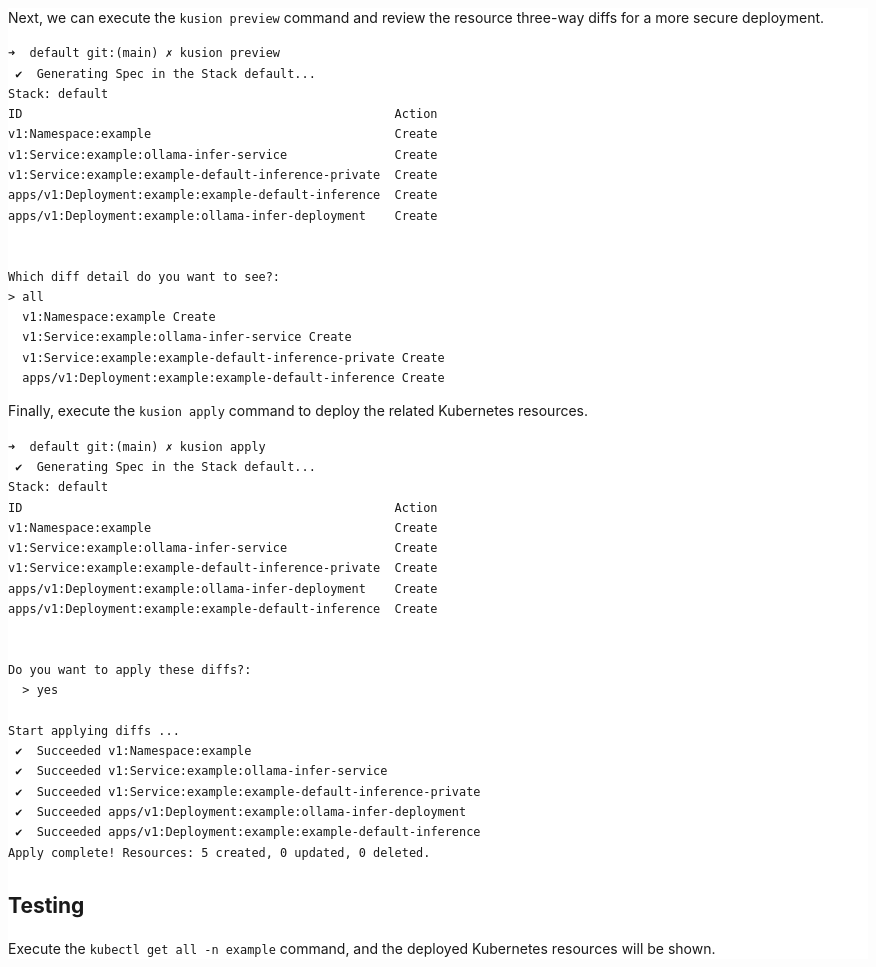 Next, we can execute the `kusion preview` command and review the resource three-way diffs for a more secure deployment. 

```
➜  default git:(main) ✗ kusion preview
 ✔︎  Generating Spec in the Stack default...
Stack: default
ID                                                    Action
v1:Namespace:example                                  Create
v1:Service:example:ollama-infer-service               Create
v1:Service:example:example-default-inference-private  Create
apps/v1:Deployment:example:example-default-inference  Create
apps/v1:Deployment:example:ollama-infer-deployment    Create


Which diff detail do you want to see?:
> all
  v1:Namespace:example Create
  v1:Service:example:ollama-infer-service Create
  v1:Service:example:example-default-inference-private Create
  apps/v1:Deployment:example:example-default-inference Create
```

Finally, execute the `kusion apply` command to deploy the related Kubernetes resources. 

```
➜  default git:(main) ✗ kusion apply
 ✔︎  Generating Spec in the Stack default...
Stack: default
ID                                                    Action
v1:Namespace:example                                  Create
v1:Service:example:ollama-infer-service               Create
v1:Service:example:example-default-inference-private  Create
apps/v1:Deployment:example:ollama-infer-deployment    Create
apps/v1:Deployment:example:example-default-inference  Create


Do you want to apply these diffs?:
  > yes

Start applying diffs ...
 ✔︎  Succeeded v1:Namespace:example
 ✔︎  Succeeded v1:Service:example:ollama-infer-service
 ✔︎  Succeeded v1:Service:example:example-default-inference-private
 ✔︎  Succeeded apps/v1:Deployment:example:ollama-infer-deployment
 ✔︎  Succeeded apps/v1:Deployment:example:example-default-inference
Apply complete! Resources: 5 created, 0 updated, 0 deleted.

```

## Testing

Execute the `kubectl get all -n example` command, and the deployed Kubernetes resources will be shown. 
